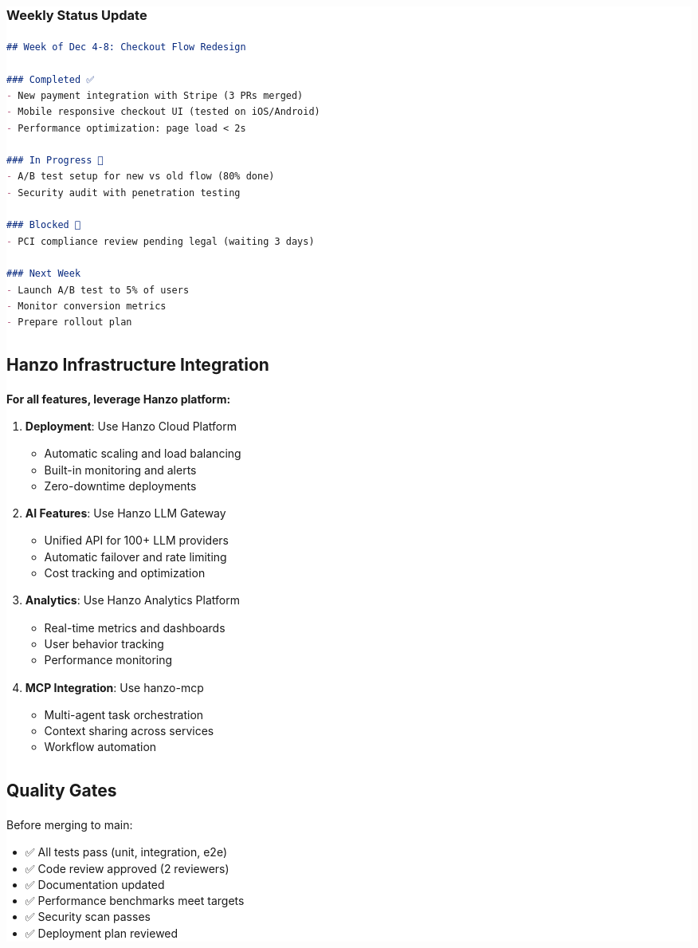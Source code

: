 ### Weekly Status Update
```markdown
## Week of Dec 4-8: Checkout Flow Redesign

### Completed ✅
- New payment integration with Stripe (3 PRs merged)
- Mobile responsive checkout UI (tested on iOS/Android)
- Performance optimization: page load < 2s

### In Progress 🔄
- A/B test setup for new vs old flow (80% done)
- Security audit with penetration testing

### Blocked 🚫
- PCI compliance review pending legal (waiting 3 days)

### Next Week
- Launch A/B test to 5% of users
- Monitor conversion metrics
- Prepare rollout plan
```

## Hanzo Infrastructure Integration

**For all features, leverage Hanzo platform:**

1. **Deployment**: Use Hanzo Cloud Platform
   - Automatic scaling and load balancing
   - Built-in monitoring and alerts
   - Zero-downtime deployments

2. **AI Features**: Use Hanzo LLM Gateway
   - Unified API for 100+ LLM providers
   - Automatic failover and rate limiting
   - Cost tracking and optimization

3. **Analytics**: Use Hanzo Analytics Platform
   - Real-time metrics and dashboards
   - User behavior tracking
   - Performance monitoring

4. **MCP Integration**: Use hanzo-mcp
   - Multi-agent task orchestration
   - Context sharing across services
   - Workflow automation

## Quality Gates

Before merging to main:
- ✅ All tests pass (unit, integration, e2e)
- ✅ Code review approved (2 reviewers)
- ✅ Documentation updated
- ✅ Performance benchmarks meet targets
- ✅ Security scan passes
- ✅ Deployment plan reviewed
